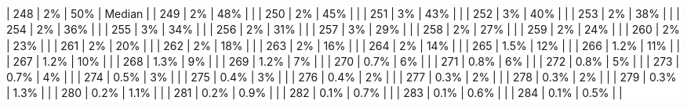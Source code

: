 | 248 | 2% | 50% | Median |
| 249 | 2% | 48% |  |
| 250 | 2% | 45% |  |
| 251 | 3% | 43% |  |
| 252 | 3% | 40% |  |
| 253 | 2% | 38% |  |
| 254 | 2% | 36% |  |
| 255 | 3% | 34% |  |
| 256 | 2% | 31% |  |
| 257 | 3% | 29% |  |
| 258 | 2% | 27% |  |
| 259 | 2% | 24% |  |
| 260 | 2% | 23% |  |
| 261 | 2% | 20% |  |
| 262 | 2% | 18% |  |
| 263 | 2% | 16% |  |
| 264 | 2% | 14% |  |
| 265 | 1.5% | 12% |  |
| 266 | 1.2% | 11% |  |
| 267 | 1.2% | 10% |  |
| 268 | 1.3% | 9% |  |
| 269 | 1.2% | 7% |  |
| 270 | 0.7% | 6% |  |
| 271 | 0.8% | 6% |  |
| 272 | 0.8% | 5% |  |
| 273 | 0.7% | 4% |  |
| 274 | 0.5% | 3% |  |
| 275 | 0.4% | 3% |  |
| 276 | 0.4% | 2% |  |
| 277 | 0.3% | 2% |  |
| 278 | 0.3% | 2% |  |
| 279 | 0.3% | 1.3% |  |
| 280 | 0.2% | 1.1% |  |
| 281 | 0.2% | 0.9% |  |
| 282 | 0.1% | 0.7% |  |
| 283 | 0.1% | 0.6% |  |
| 284 | 0.1% | 0.5% |  |